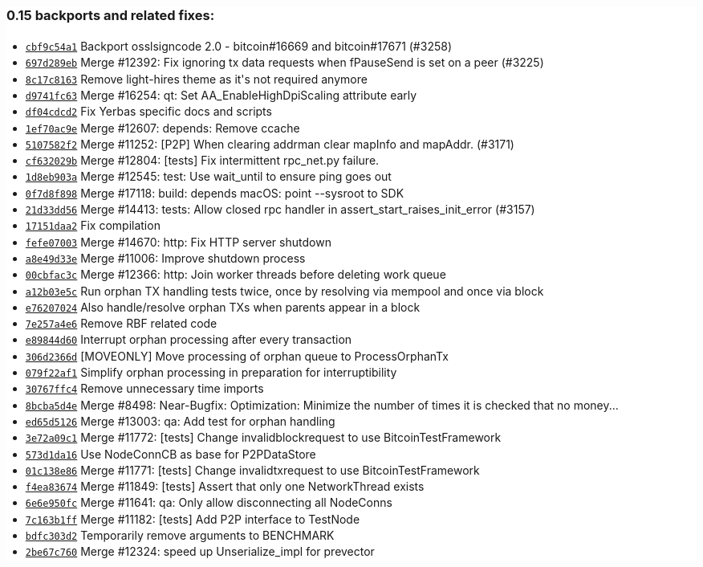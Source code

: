 ### 0.15 backports and related fixes:
- [`cbf9c54a1`](https://github.com/yerbas/yerbas/commit/cbf9c54a1) Backport osslsigncode 2.0 - bitcoin#16669 and bitcoin#17671 (#3258)
- [`697d289eb`](https://github.com/yerbas/yerbas/commit/697d289eb) Merge #12392: Fix ignoring tx data requests when fPauseSend is set on a peer (#3225)
- [`8c17c8163`](https://github.com/yerbas/yerbas/commit/8c17c8163) Remove light-hires theme as it's not required anymore
- [`d9741fc63`](https://github.com/yerbas/yerbas/commit/d9741fc63) Merge #16254: qt: Set AA_EnableHighDpiScaling attribute early
- [`df04cdcd2`](https://github.com/yerbas/yerbas/commit/df04cdcd2) Fix Yerbas specific docs and scripts
- [`1ef70ac9e`](https://github.com/yerbas/yerbas/commit/1ef70ac9e) Merge #12607: depends: Remove ccache
- [`5107582f2`](https://github.com/yerbas/yerbas/commit/5107582f2) Merge #11252: [P2P] When clearing addrman clear mapInfo and mapAddr. (#3171)
- [`cf632029b`](https://github.com/yerbas/yerbas/commit/cf632029b) Merge #12804: [tests] Fix intermittent rpc_net.py failure.
- [`1d8eb903a`](https://github.com/yerbas/yerbas/commit/1d8eb903a) Merge #12545: test: Use wait_until to ensure ping goes out
- [`0f7d8f898`](https://github.com/yerbas/yerbas/commit/0f7d8f898) Merge #17118: build: depends macOS: point --sysroot to SDK
- [`21d33dd56`](https://github.com/yerbas/yerbas/commit/21d33dd56) Merge #14413: tests: Allow closed rpc handler in assert_start_raises_init_error (#3157)
- [`17151daa2`](https://github.com/yerbas/yerbas/commit/17151daa2) Fix compilation
- [`fefe07003`](https://github.com/yerbas/yerbas/commit/fefe07003) Merge #14670: http: Fix HTTP server shutdown
- [`a8e49d33e`](https://github.com/yerbas/yerbas/commit/a8e49d33e) Merge #11006: Improve shutdown process
- [`00cbfac3c`](https://github.com/yerbas/yerbas/commit/00cbfac3c) Merge #12366: http: Join worker threads before deleting work queue
- [`a12b03e5c`](https://github.com/yerbas/yerbas/commit/a12b03e5c) Run orphan TX handling tests twice, once by resolving via mempool and once via block
- [`e76207024`](https://github.com/yerbas/yerbas/commit/e76207024) Also handle/resolve orphan TXs when parents appear in a block
- [`7e257a4e6`](https://github.com/yerbas/yerbas/commit/7e257a4e6) Remove RBF related code
- [`e89844d60`](https://github.com/yerbas/yerbas/commit/e89844d60) Interrupt orphan processing after every transaction
- [`306d2366d`](https://github.com/yerbas/yerbas/commit/306d2366d) [MOVEONLY] Move processing of orphan queue to ProcessOrphanTx
- [`079f22af1`](https://github.com/yerbas/yerbas/commit/079f22af1) Simplify orphan processing in preparation for interruptibility
- [`30767ffc4`](https://github.com/yerbas/yerbas/commit/30767ffc4) Remove unnecessary time imports
- [`8bcba5d4e`](https://github.com/yerbas/yerbas/commit/8bcba5d4e) Merge #8498: Near-Bugfix: Optimization: Minimize the number of times it is checked that no money...
- [`ed65d5126`](https://github.com/yerbas/yerbas/commit/ed65d5126) Merge #13003: qa: Add test for orphan handling
- [`3e72a09c1`](https://github.com/yerbas/yerbas/commit/3e72a09c1) Merge #11772: [tests] Change invalidblockrequest to use BitcoinTestFramework
- [`573d1da16`](https://github.com/yerbas/yerbas/commit/573d1da16) Use NodeConnCB as base for P2PDataStore
- [`01c138e86`](https://github.com/yerbas/yerbas/commit/01c138e86) Merge #11771: [tests] Change invalidtxrequest to use BitcoinTestFramework
- [`f4ea83674`](https://github.com/yerbas/yerbas/commit/f4ea83674) Merge #11849: [tests] Assert that only one NetworkThread exists
- [`6e6e950fc`](https://github.com/yerbas/yerbas/commit/6e6e950fc) Merge #11641: qa: Only allow disconnecting all NodeConns
- [`7c163b1ff`](https://github.com/yerbas/yerbas/commit/7c163b1ff) Merge #11182: [tests] Add P2P interface to TestNode
- [`bdfc303d2`](https://github.com/yerbas/yerbas/commit/bdfc303d2) Temporarily remove arguments to BENCHMARK
- [`2be67c760`](https://github.com/yerbas/yerbas/commit/2be67c760) Merge #12324: speed up Unserialize_impl for prevector